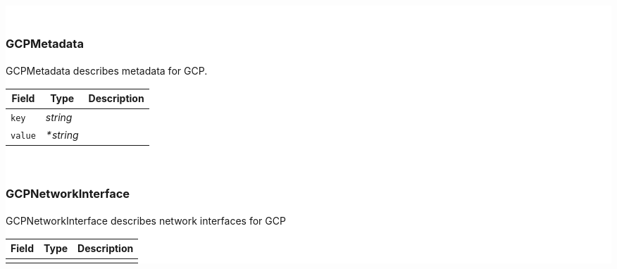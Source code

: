 </td>
</tr>
</tbody>
</table>
<br>
<h3 id="GCPMetadata">
<b>GCPMetadata</b>
</h3>
<p>
<p>GCPMetadata describes metadata for GCP.</p>
</p>
<table>
<thead>
<tr>
<th>Field</th>
<th>Type</th>
<th>Description</th>
</tr>
</thead>
<tbody>
<tr>
<td>
<code>key</code>
</td>
<td>
<em>
string
</em>
</td>
<td>
</td>
</tr>
<tr>
<td>
<code>value</code>
</td>
<td>
<em>
*string
</em>
</td>
<td>
</td>
</tr>
</tbody>
</table>
<br>
<h3 id="GCPNetworkInterface">
<b>GCPNetworkInterface</b>
</h3>
<p>
<p>GCPNetworkInterface describes network interfaces for GCP</p>
</p>
<table>
<thead>
<tr>
<th>Field</th>
<th>Type</th>
<th>Description</th>
</tr>
</thead>
<tbody>
<tr>
<td>